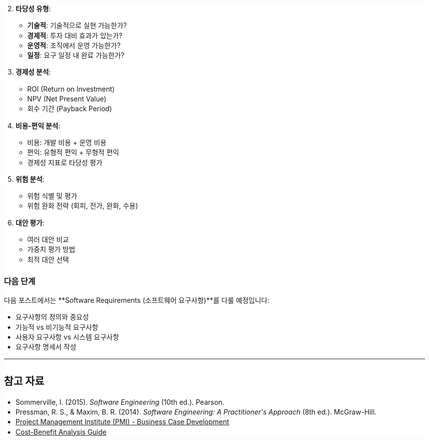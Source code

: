 2. **타당성 유형**:
   - **기술적**: 기술적으로 실현 가능한가?
   - **경제적**: 투자 대비 효과가 있는가?
   - **운영적**: 조직에서 운영 가능한가?
   - **일정**: 요구 일정 내 완료 가능한가?

3. **경제성 분석**:
   - ROI (Return on Investment)
   - NPV (Net Present Value)
   - 회수 기간 (Payback Period)

4. **비용-편익 분석**:
   - 비용: 개발 비용 + 운영 비용
   - 편익: 유형적 편익 + 무형적 편익
   - 경제성 지표로 타당성 평가

5. **위험 분석**:
   - 위험 식별 및 평가
   - 위험 완화 전략 (회피, 전가, 완화, 수용)

6. **대안 평가**:
   - 여러 대안 비교
   - 가중치 평가 방법
   - 최적 대안 선택

### 다음 단계

다음 포스트에서는 **Software Requirements (소프트웨어 요구사항)**를 다룰 예정입니다:
- 요구사항의 정의와 중요성
- 기능적 vs 비기능적 요구사항
- 사용자 요구사항 vs 시스템 요구사항
- 요구사항 명세서 작성

---

## 참고 자료

- Sommerville, I. (2015). *Software Engineering* (10th ed.). Pearson.
- Pressman, R. S., & Maxim, B. R. (2014). *Software Engineering: A Practitioner's Approach* (8th ed.). McGraw-Hill.
- [Project Management Institute (PMI) - Business Case Development](https://www.pmi.org/)
- [Cost-Benefit Analysis Guide](https://www.investopedia.com/terms/c/cost-benefitanalysis.asp)
